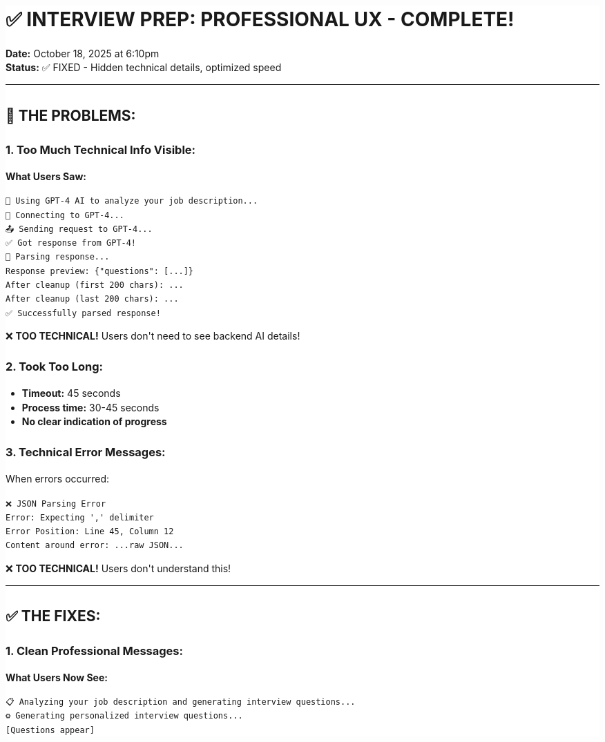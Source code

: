 # ✅ INTERVIEW PREP: PROFESSIONAL UX - COMPLETE!

**Date:** October 18, 2025 at 6:10pm  
**Status:** ✅ FIXED - Hidden technical details, optimized speed

---

## **🚨 THE PROBLEMS:**

### **1. Too Much Technical Info Visible:**

**What Users Saw:**
```
🤖 Using GPT-4 AI to analyze your job description...
🔄 Connecting to GPT-4...
📤 Sending request to GPT-4...
✅ Got response from GPT-4!
🔄 Parsing response...
Response preview: {"questions": [...]}
After cleanup (first 200 chars): ...
After cleanup (last 200 chars): ...
✅ Successfully parsed response!
```

❌ **TOO TECHNICAL!** Users don't need to see backend AI details!

### **2. Took Too Long:**

- **Timeout:** 45 seconds
- **Process time:** 30-45 seconds
- **No clear indication of progress**

### **3. Technical Error Messages:**

When errors occurred:
```
❌ JSON Parsing Error
Error: Expecting ',' delimiter
Error Position: Line 45, Column 12
Content around error: ...raw JSON...
```

❌ **TOO TECHNICAL!** Users don't understand this!

---

## **✅ THE FIXES:**

### **1. Clean Professional Messages:**

**What Users Now See:**
```
📋 Analyzing your job description and generating interview questions...
⚙️ Generating personalized interview questions...
[Questions appear]
```
